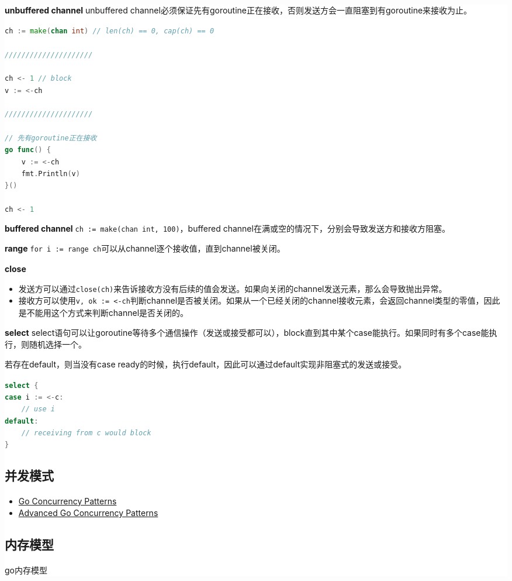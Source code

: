 **unbuffered channel**
unbuffered channel必须保证先有goroutine正在接收，否则发送方会一直阻塞到有goroutine来接收为止。 

```go
ch := make(chan int) // len(ch) == 0, cap(ch) == 0

/////////////////////

ch <- 1 // block
v := <-ch

/////////////////////

// 先有goroutine正在接收
go func() {
    v := <-ch
    fmt.Println(v)
}()

ch <- 1
```

**buffered channel**
`ch := make(chan int, 100)`，buffered channel在满或空的情况下，分别会导致发送方和接收方阻塞。

**range**
`for i := range ch`可以从channel逐个接收值，直到channel被关闭。

**close**
* 发送方可以通过`close(ch)`来告诉接收方没有后续的值会发送。如果向关闭的channel发送元素，那么会导致抛出异常。
* 接收方可以使用`v, ok := <-ch`判断channel是否被关闭。如果从一个已经关闭的channel接收元素，会返回channel类型的零值，因此是不能用这个方式来判断channel是否关闭的。

**select**
select语句可以让goroutine等待多个通信操作（发送或接受都可以），block直到其中某个case能执行。如果同时有多个case能执行，则随机选择一个。

若存在default，则当没有case ready的时候，执行default，因此可以通过default实现非阻塞式的发送或接受。

```go
select {
case i := <-c:
    // use i
default:
    // receiving from c would block
}
```

## 并发模式
* [Go Concurrency Patterns](https://www.youtube.com/watch?v=f6kdp27TYZs)
* [Advanced Go Concurrency Patterns](https://www.youtube.com/watch?v=QDDwwePbDtw)

## 内存模型
go内存模型
